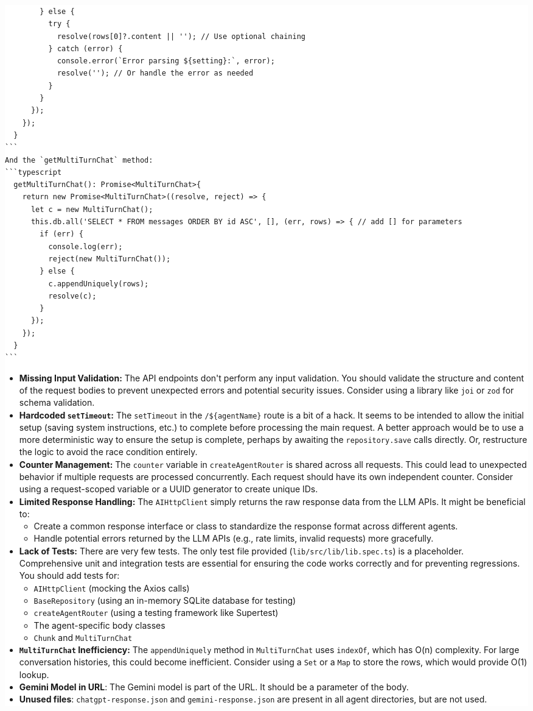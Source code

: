             } else {
              try {
                resolve(rows[0]?.content || ''); // Use optional chaining
              } catch (error) {
                console.error(`Error parsing ${setting}:`, error);
                resolve(''); // Or handle the error as needed
              }
            }
          });
        });
      }
    ```
    And the `getMultiTurnChat` method:
    ```typescript
      getMultiTurnChat(): Promise<MultiTurnChat>{
        return new Promise<MultiTurnChat>((resolve, reject) => {
          let c = new MultiTurnChat();
          this.db.all('SELECT * FROM messages ORDER BY id ASC', [], (err, rows) => { // add [] for parameters
            if (err) {
              console.log(err);
              reject(new MultiTurnChat());
            } else {
              c.appendUniquely(rows);
              resolve(c);
            }
          });
        });
      }
    ```

*   **Missing Input Validation:** The API endpoints don't perform any input validation.  You should validate the structure and content of the request bodies to prevent unexpected errors and potential security issues.  Consider using a library like `joi` or `zod` for schema validation.
*   **Hardcoded `setTimeout`:** The `setTimeout` in the `/${agentName}` route is a bit of a hack.  It seems to be intended to allow the initial setup (saving system instructions, etc.) to complete before processing the main request.  A better approach would be to use a more deterministic way to ensure the setup is complete, perhaps by awaiting the `repository.save` calls directly.  Or, restructure the logic to avoid the race condition entirely.
*   **Counter Management:** The `counter` variable in `createAgentRouter` is shared across all requests.  This could lead to unexpected behavior if multiple requests are processed concurrently.  Each request should have its own independent counter.  Consider using a request-scoped variable or a UUID generator to create unique IDs.
*   **Limited Response Handling:** The `AIHttpClient` simply returns the raw response data from the LLM APIs.  It might be beneficial to:
    *   Create a common response interface or class to standardize the response format across different agents.
    *   Handle potential errors returned by the LLM APIs (e.g., rate limits, invalid requests) more gracefully.
*   **Lack of Tests:** There are very few tests. The only test file provided (`lib/src/lib/lib.spec.ts`) is a placeholder.  Comprehensive unit and integration tests are essential for ensuring the code works correctly and for preventing regressions. You should add tests for:
    *   `AIHttpClient` (mocking the Axios calls)
    *   `BaseRepository` (using an in-memory SQLite database for testing)
    *   `createAgentRouter` (using a testing framework like Supertest)
    *   The agent-specific body classes
    *   `Chunk` and `MultiTurnChat`
*   **`MultiTurnChat` Inefficiency:** The `appendUniquely` method in `MultiTurnChat` uses `indexOf`, which has O(n) complexity.  For large conversation histories, this could become inefficient.  Consider using a `Set` or a `Map` to store the rows, which would provide O(1) lookup.
* **Gemini Model in URL**: The Gemini model is part of the URL. It should be a parameter of the body.
* **Unused files**: `chatgpt-response.json` and `gemini-response.json` are present in all agent directories, but are not used.
